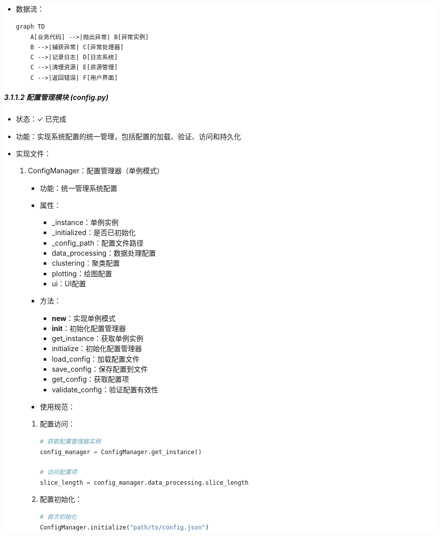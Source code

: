 - 数据流：
  ```mermaid
  graph TD
      A[业务代码] -->|抛出异常| B[异常实例]
      B -->|捕获异常| C[异常处理器]
      C -->|记录日志| D[日志系统]
      C -->|清理资源| E[资源管理]
      C -->|返回错误| F[用户界面]
  ```

##### 3.1.1.2 配置管理模块 (config.py)
- 状态：✓ 已完成
- 功能：实现系统配置的统一管理，包括配置的加载、验证、访问和持久化

- 实现文件：
  1. ConfigManager：配置管理器（单例模式）
     - 功能：统一管理系统配置
     - 属性：
       - _instance：单例实例
       - _initialized：是否已初始化
       - _config_path：配置文件路径
       - data_processing：数据处理配置
       - clustering：聚类配置
       - plotting：绘图配置
       - ui：UI配置
     - 方法：
       - __new__：实现单例模式
       - __init__：初始化配置管理器
       - get_instance：获取单例实例
       - initialize：初始化配置管理器
       - load_config：加载配置文件
       - save_config：保存配置到文件
       - get_config：获取配置项
       - validate_config：验证配置有效性

     - 使用规范：
      1. 配置访问：
         ```python
         # 获取配置管理器实例
         config_manager = ConfigManager.get_instance()
     
         # 访问配置项
         slice_length = config_manager.data_processing.slice_length
         ```
  
      2. 配置初始化：
         ```python
         # 首次初始化
         ConfigManager.initialize("path/to/config.json")
     